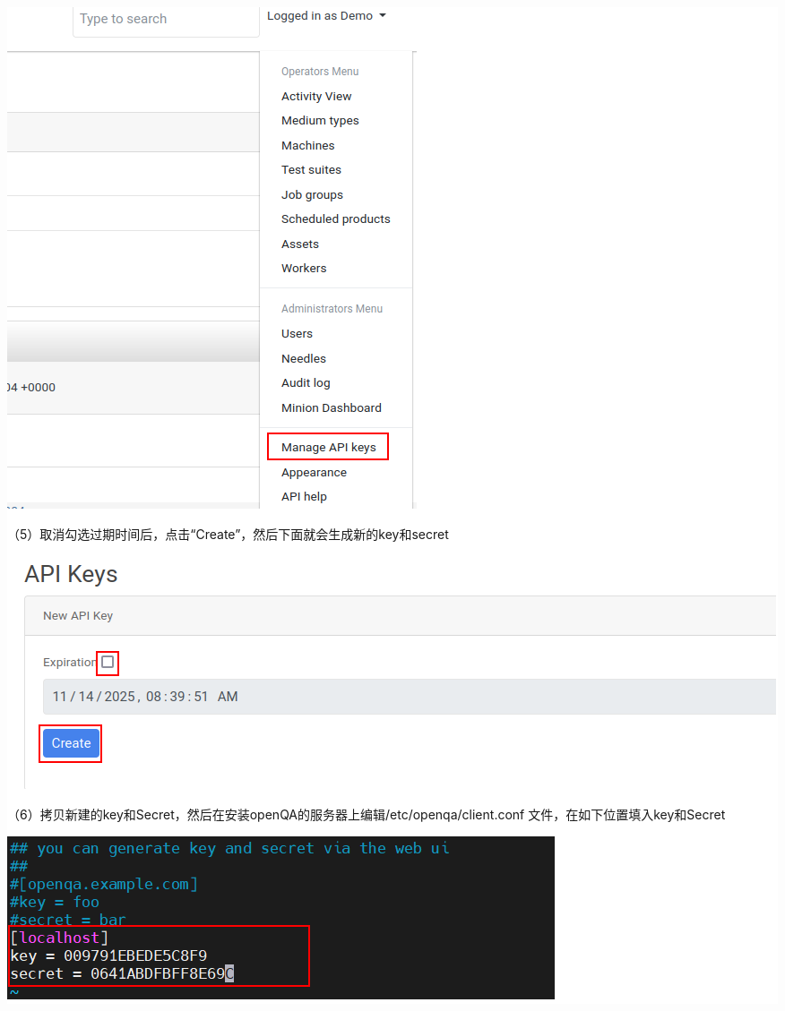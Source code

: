 ![Image](./assets/manage_api_keys.png)

（5）取消勾选过期时间后，点击“Create”，然后下面就会生成新的key和secret

![Image](./assets/create_key_secret.png)

（6）拷贝新建的key和Secret，然后在安装openQA的服务器上编辑/etc/openqa/client.conf 文件，在如下位置填入key和Secret

![Image](./assets/client_conf.png)
